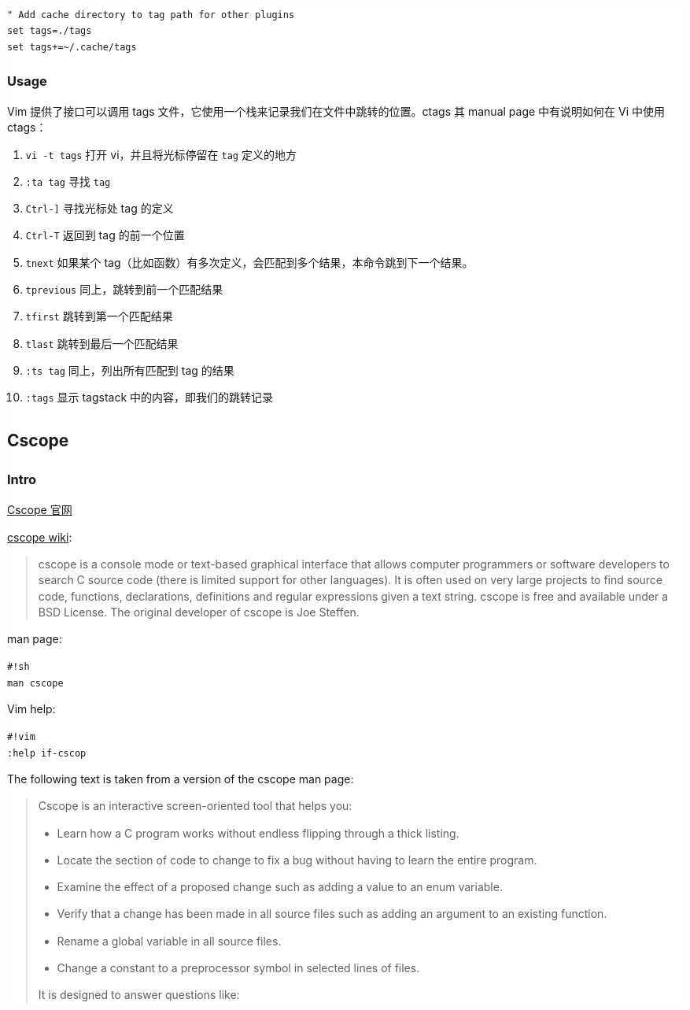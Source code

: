     " Add cache directory to tag path for other plugins
    set tags=./tags
    set tags+=~/.cache/tags

### Usage

Vim 提供了接口可以调用 tags 文件，它使用一个栈来记录我们在文件中跳转的位置。ctags 其 manual page 中有说明如何在 Vi 中使用 ctags：

1. `vi -t tags` 打开 vi，并且将光标停留在 `tag` 定义的地方

2. `:ta tag` 寻找 `tag`

3. `Ctrl-]` 寻找光标处 tag 的定义

4. `Ctrl-T` 返回到 tag 的前一个位置

5. `tnext` 如果某个 tag（比如函数）有多次定义，会匹配到多个结果，本命令跳到下一个结果。

6. `tprevious` 同上，跳转到前一个匹配结果

7. `tfirst` 跳转到第一个匹配结果

8. `tlast` 跳转到最后一个匹配结果

9. `:ts tag` 同上，列出所有匹配到 tag 的结果

10. `:tags` 显示 tagstack 中的内容，即我们的跳转记录

## Cscope

### Intro

[Cscope 官网][cscope]

[cscope wiki][cscope wiki]:

> cscope is a console mode or text-based graphical interface that allows computer programmers or software developers to search C source code (there is limited support for other languages). It is often used on very large projects to find source code, functions, declarations, definitions and regular expressions given a text string. cscope is free and available under a BSD License. The original developer of cscope is Joe Steffen.

man page:

    #!sh
    man cscope

Vim help:

    #!vim
    :help if-cscop

The following text is taken from a version of the cscope man page:

>  Cscope is an interactive screen-oriented tool that helps you:
>
>  + Learn how a C program works without endless flipping through a thick listing.
>
>  + Locate the section of code to change to fix a bug without having to learn the entire program.
>
>  + Examine the effect of a proposed change such as adding a value to an enum variable.
>
>  + Verify that a change has been made in all source files such as adding an argument to an existing function.
>
>  + Rename a global variable in all source files.
>
>  + Change a constant to a preprocessor symbol in selected lines of files.
>
>  It is designed to answer questions like:
>

[gutentags]: https://github.com/ludovicchabant/vim-gutentags
[cscope]: http://cscope.sourceforge.net/
[cscope wiki]: http://en.wikipedia.org/wiki/Cscope
[blog2]: http://blog.csdn.net/dengxiayehu/article/details/6330200
[taglist]: http://www.vim.org/scripts/script.php?script-id=273